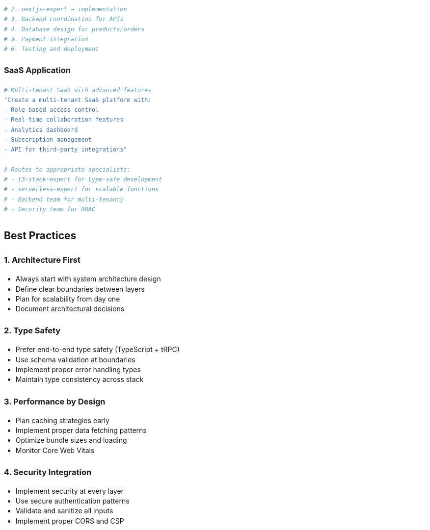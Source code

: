 ```bash
# 2. nextjs-expert → implementation
# 3. Backend coordination for APIs
# 4. Database design for products/orders
# 5. Payment integration
# 6. Testing and deployment
```

### SaaS Application
```bash
# Multi-tenant SaaS with advanced features
"Create a multi-tenant SaaS platform with:
- Role-based access control
- Real-time collaboration features
- Analytics dashboard
- Subscription management
- API for third-party integrations"

# Routes to appropriate specialists:
# - t3-stack-expert for type-safe development
# - serverless-expert for scalable functions
# - Backend team for multi-tenancy
# - Security team for RBAC
```

## Best Practices

### 1. Architecture First
- Always start with system architecture design
- Define clear boundaries between layers
- Plan for scalability from day one
- Document architectural decisions

### 2. Type Safety
- Prefer end-to-end type safety (TypeScript + tRPC)
- Use schema validation at boundaries
- Implement proper error handling types
- Maintain type consistency across stack

### 3. Performance by Design
- Plan caching strategies early
- Implement proper data fetching patterns
- Optimize bundle sizes and loading
- Monitor Core Web Vitals

### 4. Security Integration
- Implement security at every layer
- Use secure authentication patterns
- Validate and sanitize all inputs
- Implement proper CORS and CSP
